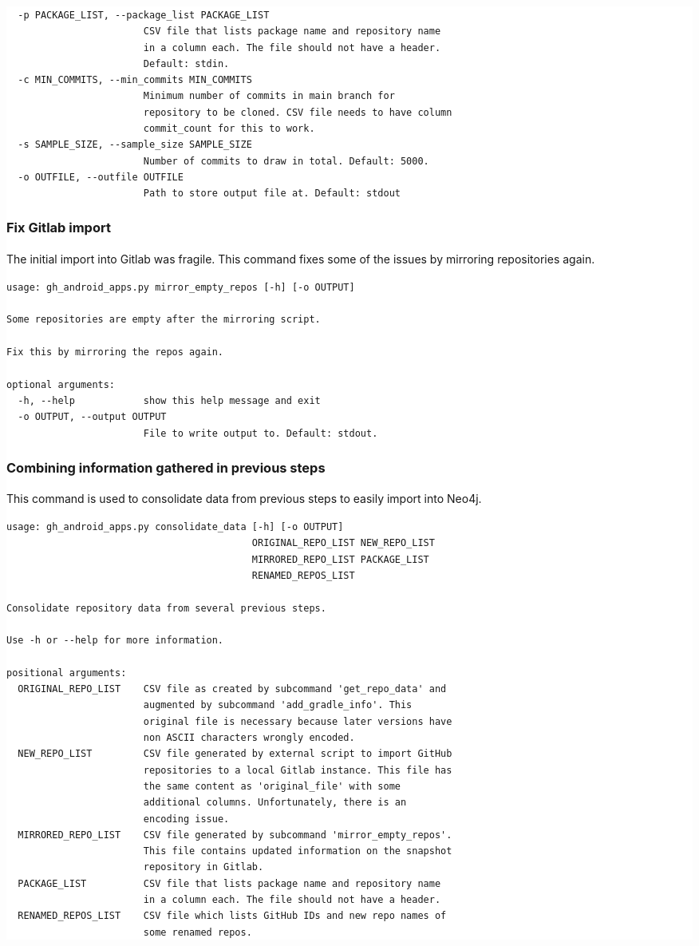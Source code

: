 ```
  -p PACKAGE_LIST, --package_list PACKAGE_LIST
                        CSV file that lists package name and repository name
                        in a column each. The file should not have a header.
                        Default: stdin.
  -c MIN_COMMITS, --min_commits MIN_COMMITS
                        Minimum number of commits in main branch for
                        repository to be cloned. CSV file needs to have column
                        commit_count for this to work.
  -s SAMPLE_SIZE, --sample_size SAMPLE_SIZE
                        Number of commits to draw in total. Default: 5000.
  -o OUTFILE, --outfile OUTFILE
                        Path to store output file at. Default: stdout
```

### Fix Gitlab import

The initial import into Gitlab was fragile. This command fixes some of the
issues by mirroring repositories again.

```
usage: gh_android_apps.py mirror_empty_repos [-h] [-o OUTPUT]

Some repositories are empty after the mirroring script.

Fix this by mirroring the repos again.

optional arguments:
  -h, --help            show this help message and exit
  -o OUTPUT, --output OUTPUT
                        File to write output to. Default: stdout.
```

### Combining information gathered in previous steps

This command is used to consolidate data from previous steps to easily import
into Neo4j.

```
usage: gh_android_apps.py consolidate_data [-h] [-o OUTPUT]
                                           ORIGINAL_REPO_LIST NEW_REPO_LIST
                                           MIRRORED_REPO_LIST PACKAGE_LIST
                                           RENAMED_REPOS_LIST

Consolidate repository data from several previous steps.

Use -h or --help for more information.

positional arguments:
  ORIGINAL_REPO_LIST    CSV file as created by subcommand 'get_repo_data' and
                        augmented by subcommand 'add_gradle_info'. This
                        original file is necessary because later versions have
                        non ASCII characters wrongly encoded.
  NEW_REPO_LIST         CSV file generated by external script to import GitHub
                        repositories to a local Gitlab instance. This file has
                        the same content as 'original_file' with some
                        additional columns. Unfortunately, there is an
                        encoding issue.
  MIRRORED_REPO_LIST    CSV file generated by subcommand 'mirror_empty_repos'.
                        This file contains updated information on the snapshot
                        repository in Gitlab.
  PACKAGE_LIST          CSV file that lists package name and repository name
                        in a column each. The file should not have a header.
  RENAMED_REPOS_LIST    CSV file which lists GitHub IDs and new repo names of
                        some renamed repos.

```